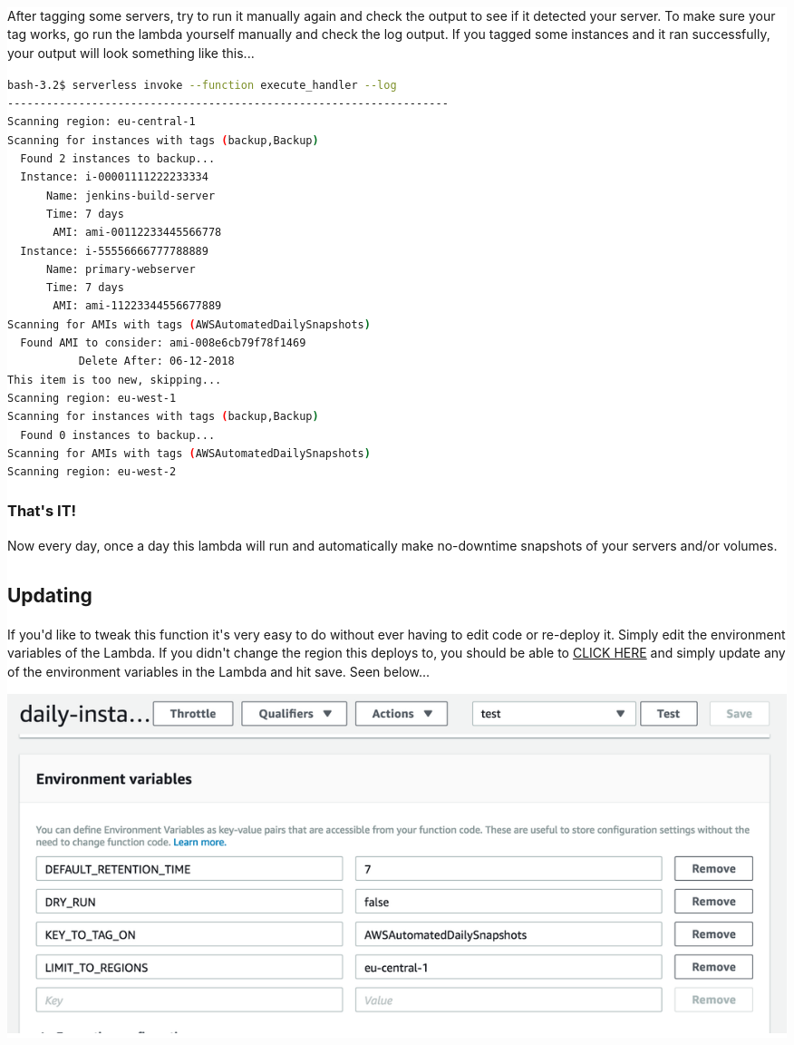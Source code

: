 After tagging some servers, try to run it manually again and check the output to see if it detected your server. To make sure your tag works, go run the lambda yourself manually and check the log output.  If you tagged some instances and it ran successfully, your output will look something like this...

```bash
bash-3.2$ serverless invoke --function execute_handler --log
--------------------------------------------------------------------
Scanning region: eu-central-1
Scanning for instances with tags (backup,Backup)
  Found 2 instances to backup...
  Instance: i-00001111222233334
      Name: jenkins-build-server
      Time: 7 days
       AMI: ami-00112233445566778
  Instance: i-55556666777788889
      Name: primary-webserver
      Time: 7 days
       AMI: ami-11223344556677889
Scanning for AMIs with tags (AWSAutomatedDailySnapshots)
  Found AMI to consider: ami-008e6cb79f78f1469
           Delete After: 06-12-2018
This item is too new, skipping...
Scanning region: eu-west-1
Scanning for instances with tags (backup,Backup)
  Found 0 instances to backup...
Scanning for AMIs with tags (AWSAutomatedDailySnapshots)
Scanning region: eu-west-2
```

### That's IT!
Now every day, once a day this lambda will run and automatically make no-downtime snapshots of your servers and/or volumes.

## Updating
If you'd like to tweak this function it's very easy to do without ever having to edit code or re-deploy it.  Simply edit the environment variables of the Lambda.  If you didn't change the region this deploys to, you should be able to [CLICK HERE](https://eu-west-1.console.aws.amazon.com/lambda/home?region=eu-west-1#/functions/daily-instance-snapshot-dev-execute_handler) and simply update any of the environment variables in the Lambda and hit save.  Seen below...

![lambda update env variable](./snapshot2.png)
